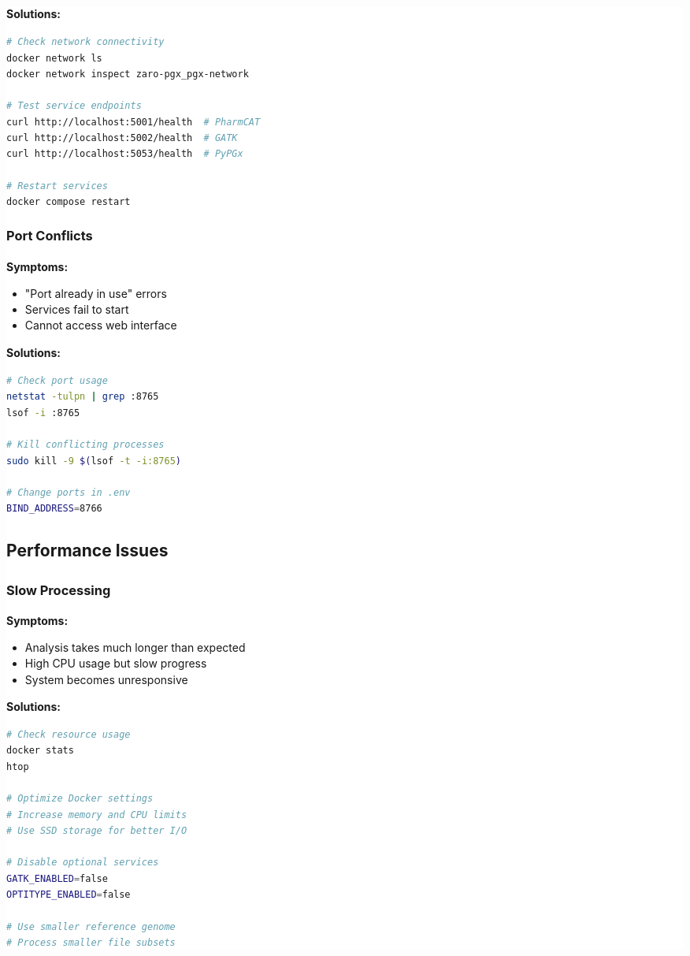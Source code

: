 **Solutions:**
```bash
# Check network connectivity
docker network ls
docker network inspect zaro-pgx_pgx-network

# Test service endpoints
curl http://localhost:5001/health  # PharmCAT
curl http://localhost:5002/health  # GATK
curl http://localhost:5053/health  # PyPGx

# Restart services
docker compose restart
```

### Port Conflicts

**Symptoms:**
- "Port already in use" errors
- Services fail to start
- Cannot access web interface

**Solutions:**
```bash
# Check port usage
netstat -tulpn | grep :8765
lsof -i :8765

# Kill conflicting processes
sudo kill -9 $(lsof -t -i:8765)

# Change ports in .env
BIND_ADDRESS=8766
```

## Performance Issues

### Slow Processing

**Symptoms:**
- Analysis takes much longer than expected
- High CPU usage but slow progress
- System becomes unresponsive

**Solutions:**
```bash
# Check resource usage
docker stats
htop

# Optimize Docker settings
# Increase memory and CPU limits
# Use SSD storage for better I/O

# Disable optional services
GATK_ENABLED=false
OPTITYPE_ENABLED=false

# Use smaller reference genome
# Process smaller file subsets
```
